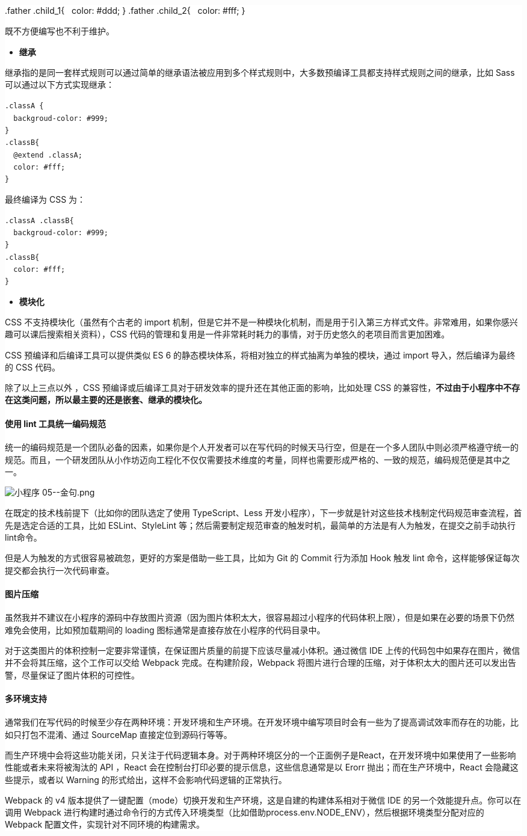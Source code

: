 .father .child_1{
&nbsp; color: #ddd;
}
.father .child_2{
&nbsp; color: #fff;
}
</code></pre>
<p data-nodeid="5775">既不方便编写也不利于维护。</p>
<ul data-nodeid="5776">
<li data-nodeid="5777">
<p data-nodeid="5778"><strong data-nodeid="5920">继承</strong></p>
</li>
</ul>
<p data-nodeid="5779">继承指的是同一套样式规则可以通过简单的继承语法被应用到多个样式规则中，大多数预编译工具都支持样式规则之间的继承，比如 Sass 可以通过以下方式实现继承：</p>
<pre class="lang-java" data-nodeid="5780"><code data-language="java">.classA {
&nbsp; backgroud-color: #999;
}
.classB{
&nbsp; @extend .classA;
&nbsp; color: #fff;
}
</code></pre>
<p data-nodeid="5781">最终编译为 CSS 为：</p>
<pre class="lang-java" data-nodeid="5782"><code data-language="java">.classA .classB{
&nbsp; backgroud-color: #999;
}
.classB{
&nbsp; color: #fff;
}
</code></pre>
<ul data-nodeid="5783">
<li data-nodeid="5784">
<p data-nodeid="5785"><strong data-nodeid="5926">模块化</strong></p>
</li>
</ul>
<p data-nodeid="5786">CSS 不支持模块化（虽然有个古老的 import 机制，但是它并不是一种模块化机制，而是用于引入第三方样式文件。非常难用，如果你感兴趣可以课后搜索相关资料），CSS 代码的管理和复用是一件非常耗时耗力的事情，对于历史悠久的老项目而言更加困难。</p>
<p data-nodeid="5787">CSS 预编译和后编译工具可以提供类似 ES 6 的静态模块体系，将相对独立的样式抽离为单独的模块，通过 import 导入，然后编译为最终的 CSS 代码。</p>
<p data-nodeid="5788">除了以上三点以外 ，CSS 预编译或后编译工具对于研发效率的提升还在其他正面的影响，比如处理 CSS 的兼容性，<strong data-nodeid="5933">不过由于小程序中不存在这类问题，所以最主要的还是嵌套、继承的模块化。</strong></p>
<h4 data-nodeid="5789">使用 lint 工具统一编码规范</h4>
<p data-nodeid="5790">统一的编码规范是一个团队必备的因素，如果你是个人开发者可以在写代码的时候天马行空，但是在一个多人团队中则必须严格遵守统一的规范。而且，一个研发团队从小作坊迈向工程化不仅仅需要技术维度的考量，同样也需要形成严格的、一致的规范，编码规范便是其中之一。</p>
<p data-nodeid="5791"><img alt="小程序 05--金句.png" src="https://s0.lgstatic.com/i/image/M00/6E/4E/Ciqc1F-yL7KAJgnbAAE8MX8pSck595.png" data-nodeid="5938"></p>
<p data-nodeid="5792">在既定的技术栈前提下（比如你的团队选定了使用 TypeScript、Less 开发小程序），下一步就是针对这些技术栈制定代码规范审查流程，首先是选定合适的工具，比如 ESLint、StyleLint 等；然后需要制定规范审查的触发时机，最简单的方法是有人为触发，在提交之前手动执行 lint命令。</p>
<p data-nodeid="5793">但是人为触发的方式很容易被疏忽，更好的方案是借助一些工具，比如为 Git 的 Commit 行为添加 Hook 触发 lint 命令，这样能够保证每次提交都会执行一次代码审查。</p>
<h4 data-nodeid="5794">图片压缩</h4>
<p data-nodeid="5795">虽然我并不建议在小程序的源码中存放图片资源（因为图片体积太大，很容易超过小程序的代码体积上限），但是如果在必要的场景下仍然难免会使用，比如预加载期间的 loading 图标通常是直接存放在小程序的代码目录中。</p>
<p data-nodeid="5796">对于这类图片的体积控制一定要非常谨慎，在保证图片质量的前提下应该尽量减小体积。通过微信 IDE 上传的代码包中如果存在图片，微信并不会将其压缩，这个工作可以交给 Webpack 完成。在构建阶段，Webpack 将图片进行合理的压缩，对于体积太大的图片还可以发出告警，尽量保证了图片体积的可控性。</p>
<h4 data-nodeid="5797">多环境支持</h4>
<p data-nodeid="5798">通常我们在写代码的时候至少存在两种环境：开发环境和生产环境。在开发环境中编写项目时会有一些为了提高调试效率而存在的功能，比如只打包不混淆、通过 SourceMap 直接定位到源码行等等。</p>
<p data-nodeid="5799">而生产环境中会将这些功能关闭，只关注于代码逻辑本身。对于两种环境区分的一个正面例子是React，在开发环境中如果使用了一些影响性能或者未来将被淘汰的 API ，React 会在控制台打印必要的提示信息，这些信息通常是以 Erorr 抛出；而在生产环境中，React 会隐藏这些提示，或者以 Warning 的形式给出，这样不会影响代码逻辑的正常执行。</p>
<p data-nodeid="5800">Webpack 的 v4 版本提供了一键配置（mode）切换开发和生产环境，这是自建的构建体系相对于微信 IDE 的另一个效能提升点。你可以在调用 Webpack 进行构建时通过命令行的方式传入环境类型（比如借助process.env.NODE_ENV），然后根据环境类型分配对应的 Webpack 配置文件，实现针对不同环境的构建需求。</p>